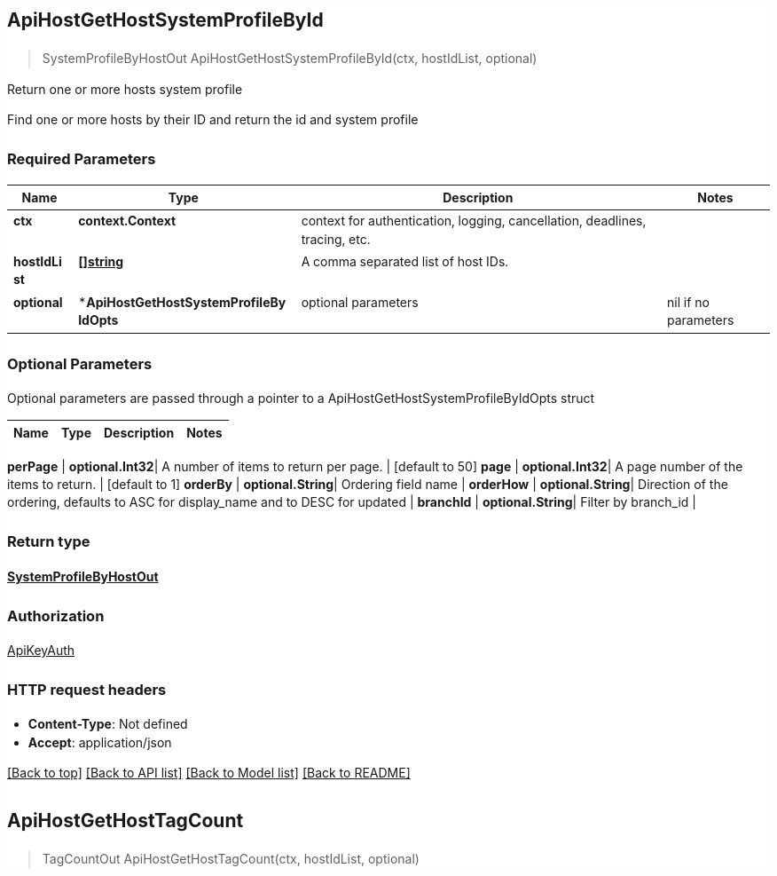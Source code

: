 ## ApiHostGetHostSystemProfileById

> SystemProfileByHostOut ApiHostGetHostSystemProfileById(ctx, hostIdList, optional)

Return one or more hosts system profile

Find one or more hosts by their ID and return the id and system profile

### Required Parameters


Name | Type | Description  | Notes
------------- | ------------- | ------------- | -------------
**ctx** | **context.Context** | context for authentication, logging, cancellation, deadlines, tracing, etc.
**hostIdList** | [**[]string**](string.md)| A comma separated list of host IDs. | 
 **optional** | ***ApiHostGetHostSystemProfileByIdOpts** | optional parameters | nil if no parameters

### Optional Parameters

Optional parameters are passed through a pointer to a ApiHostGetHostSystemProfileByIdOpts struct


Name | Type | Description  | Notes
------------- | ------------- | ------------- | -------------

 **perPage** | **optional.Int32**| A number of items to return per page. | [default to 50]
 **page** | **optional.Int32**| A page number of the items to return. | [default to 1]
 **orderBy** | **optional.String**| Ordering field name | 
 **orderHow** | **optional.String**| Direction of the ordering, defaults to ASC for display_name and to DESC for updated | 
 **branchId** | **optional.String**| Filter by branch_id | 

### Return type

[**SystemProfileByHostOut**](SystemProfileByHostOut.md)

### Authorization

[ApiKeyAuth](../README.md#ApiKeyAuth)

### HTTP request headers

- **Content-Type**: Not defined
- **Accept**: application/json

[[Back to top]](#) [[Back to API list]](../README.md#documentation-for-api-endpoints)
[[Back to Model list]](../README.md#documentation-for-models)
[[Back to README]](../README.md)


## ApiHostGetHostTagCount

> TagCountOut ApiHostGetHostTagCount(ctx, hostIdList, optional)
